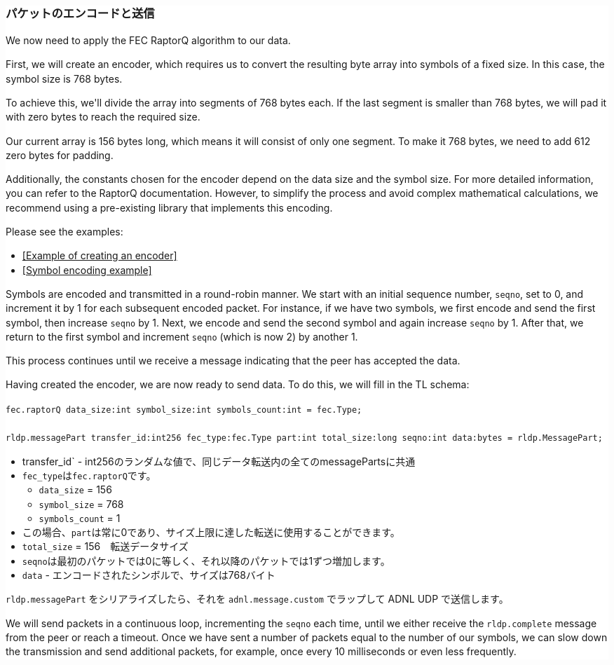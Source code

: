 ### パケットのエンコードと送信

We now need to apply the FEC RaptorQ algorithm to our data.

First, we will create an encoder, which requires us to convert the resulting byte array into symbols of a fixed size. In this case, the symbol size is 768 bytes.

To achieve this, we'll divide the array into segments of 768 bytes each. If the last segment is smaller than 768 bytes, we will pad it with zero bytes to reach the required size.

Our current array is 156 bytes long, which means it will consist of only one segment. To make it 768 bytes, we need to add 612 zero bytes for padding.

Additionally, the constants chosen for the encoder depend on the data size and the symbol size. For more detailed information, you can refer to the RaptorQ documentation. However, to simplify the process and avoid complex mathematical calculations, we recommend using a pre-existing library that implements this encoding.

Please see the examples:

- [[Example of creating an encoder]](https://github.com/xssnick/tonutils-go/blob/46dbf5f820af066ab10c5639a508b4295e5aa0fb/adnl/rldp/raptorq/encoder.go#L15)
- [[Symbol encoding example]](https://github.com/xssnick/tonutils-go/blob/be3411cf412f23e6889bf0b648904306a15936e7/adnl/rldp/raptorq/solver.go#L26)

Symbols are encoded and transmitted in a round-robin manner. We start with an initial sequence number, `seqno`, set to 0, and increment it by 1 for each subsequent encoded packet. For instance, if we have two symbols, we first encode and send the first symbol, then increase `seqno` by 1. Next, we encode and send the second symbol and again increase `seqno` by 1. After that, we return to the first symbol and increment `seqno` (which is now 2) by another 1.

This process continues until we receive a message indicating that the peer has accepted the data.

Having created the encoder, we are now ready to send data. To do this, we will fill in the TL schema:

```tlb
fec.raptorQ data_size:int symbol_size:int symbols_count:int = fec.Type;

rldp.messagePart transfer_id:int256 fec_type:fec.Type part:int total_size:long seqno:int data:bytes = rldp.MessagePart;
```

- transfer_id\` - int256のランダムな値で、同じデータ転送内の全てのmessagePartsに共通
- `fec_type`は`fec.raptorQ`です。
  - `data_size` = 156
  - `symbol_size` = 768
  - `symbols_count` = 1
- この場合、`part`は常に0であり、サイズ上限に達した転送に使用することができます。
- `total_size` = 156　転送データサイズ
- `seqno`は最初のパケットでは0に等しく、それ以降のパケットでは1ずつ増加します。
- `data` - エンコードされたシンボルで、サイズは768バイト

`rldp.messagePart` をシリアライズしたら、それを `adnl.message.custom` でラップして ADNL UDP で送信します。

We will send packets in a continuous loop, incrementing the `seqno` each time, until we either receive the `rldp.complete` message from the peer or reach a timeout. Once we have sent a number of packets equal to the number of our symbols, we can slow down the transmission and send additional packets, for example, once every 10 milliseconds or even less frequently.
